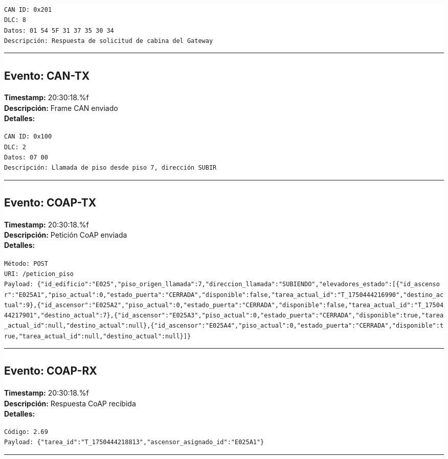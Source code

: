 ```
CAN ID: 0x201
DLC: 8
Datos: 01 54 5F 31 37 35 30 34 
Descripción: Respuesta de solicitud de cabina del Gateway
```

---

## Evento: CAN-TX

**Timestamp:** 20:30:18.%f  
**Descripción:** Frame CAN enviado  
**Detalles:**

```
CAN ID: 0x100
DLC: 2
Datos: 07 00 
Descripción: Llamada de piso desde piso 7, dirección SUBIR
```

---

## Evento: COAP-TX

**Timestamp:** 20:30:18.%f  
**Descripción:** Petición CoAP enviada  
**Detalles:**

```
Método: POST
URI: /peticion_piso
Payload: {"id_edificio":"E025","piso_origen_llamada":7,"direccion_llamada":"SUBIENDO","elevadores_estado":[{"id_ascensor":"E025A1","piso_actual":0,"estado_puerta":"CERRADA","disponible":false,"tarea_actual_id":"T_1750444216990","destino_actual":9},{"id_ascensor":"E025A2","piso_actual":0,"estado_puerta":"CERRADA","disponible":false,"tarea_actual_id":"T_1750444217901","destino_actual":7},{"id_ascensor":"E025A3","piso_actual":0,"estado_puerta":"CERRADA","disponible":true,"tarea_actual_id":null,"destino_actual":null},{"id_ascensor":"E025A4","piso_actual":0,"estado_puerta":"CERRADA","disponible":true,"tarea_actual_id":null,"destino_actual":null}]}
```

---

## Evento: COAP-RX

**Timestamp:** 20:30:18.%f  
**Descripción:** Respuesta CoAP recibida  
**Detalles:**

```
Código: 2.69
Payload: {"tarea_id":"T_1750444218813","ascensor_asignado_id":"E025A1"}
```

---